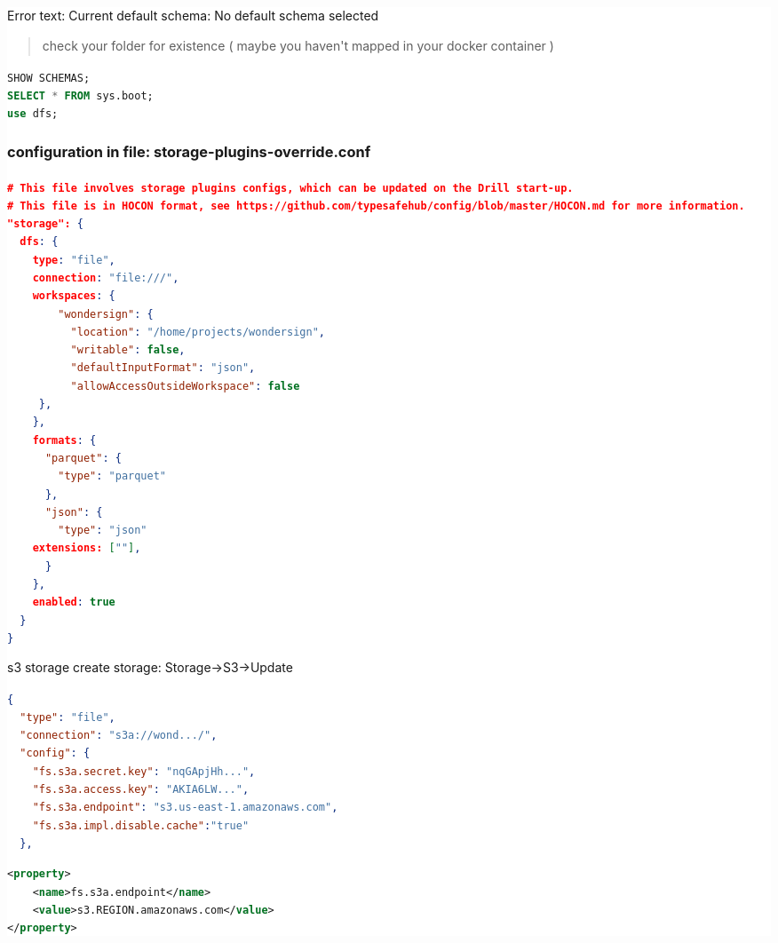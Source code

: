 Error text: Current default schema: No default schema selected
> check your folder for existence ( maybe you haven't mapped in your docker container )
```sql
SHOW SCHEMAS;
SELECT * FROM sys.boot;
use dfs;
```

### configuration in file: storage-plugins-override.conf
```json
# This file involves storage plugins configs, which can be updated on the Drill start-up.
# This file is in HOCON format, see https://github.com/typesafehub/config/blob/master/HOCON.md for more information.
"storage": {
  dfs: {
    type: "file",
    connection: "file:///",
    workspaces: {
	    "wondersign": {
	      "location": "/home/projects/wondersign",
	      "writable": false,
	      "defaultInputFormat": "json",
	      "allowAccessOutsideWorkspace": false
   	 },    
    },
    formats: {
      "parquet": {
        "type": "parquet"
      },
      "json": {
      	"type": "json"
	extensions: [""],
      }
    },
    enabled: true
  }
}
```
s3 storage
create storage: Storage->S3->Update
```json
{
  "type": "file",
  "connection": "s3a://wond.../",
  "config": {
    "fs.s3a.secret.key": "nqGApjHh...",
    "fs.s3a.access.key": "AKIA6LW...",
    "fs.s3a.endpoint": "s3.us-east-1.amazonaws.com",
    "fs.s3a.impl.disable.cache":"true"
  },
```
```xml
<property>
    <name>fs.s3a.endpoint</name>
    <value>s3.REGION.amazonaws.com</value>
</property>
```
